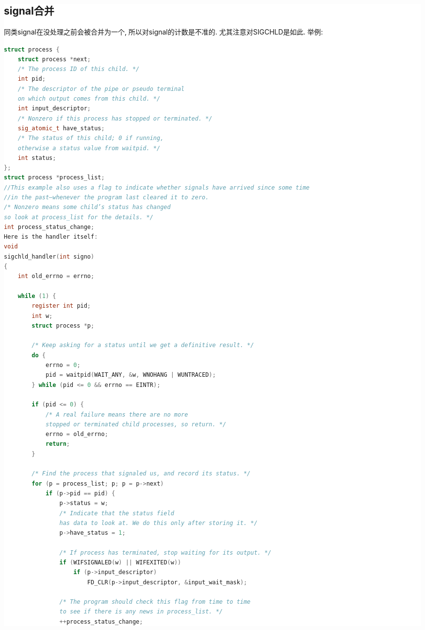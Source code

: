 ## signal合并
同类signal在没处理之前会被合并为一个, 所以对signal的计数是不准的. 尤其注意对SIGCHLD是如此.
举例: 
```c
struct process {
    struct process *next;
    /* The process ID of this child. */
    int pid;
    /* The descriptor of the pipe or pseudo terminal
    on which output comes from this child. */
    int input_descriptor;
    /* Nonzero if this process has stopped or terminated. */
    sig_atomic_t have_status;
    /* The status of this child; 0 if running,
    otherwise a status value from waitpid. */
    int status;
};
struct process *process_list;
//This example also uses a flag to indicate whether signals have arrived since some time
//in the past—whenever the program last cleared it to zero.
/* Nonzero means some child’s status has changed
so look at process_list for the details. */
int process_status_change;
Here is the handler itself:
void
sigchld_handler(int signo)
{
    int old_errno = errno;
 
    while (1) {
        register int pid;
        int w;
        struct process *p;
 
        /* Keep asking for a status until we get a definitive result. */
        do {
            errno = 0;
            pid = waitpid(WAIT_ANY, &w, WNOHANG | WUNTRACED);
        } while (pid <= 0 && errno == EINTR);
 
        if (pid <= 0) {
            /* A real failure means there are no more
            stopped or terminated child processes, so return. */
            errno = old_errno;
            return;
        }
 
        /* Find the process that signaled us, and record its status. */
        for (p = process_list; p; p = p->next)
            if (p->pid == pid) {
                p->status = w;
                /* Indicate that the status field
                has data to look at. We do this only after storing it. */
                p->have_status = 1;
 
                /* If process has terminated, stop waiting for its output. */
                if (WIFSIGNALED(w) || WIFEXITED(w))
                    if (p->input_descriptor)
                        FD_CLR(p->input_descriptor, &input_wait_mask);
 
                /* The program should check this flag from time to time
                to see if there is any news in process_list. */
                ++process_status_change;
```